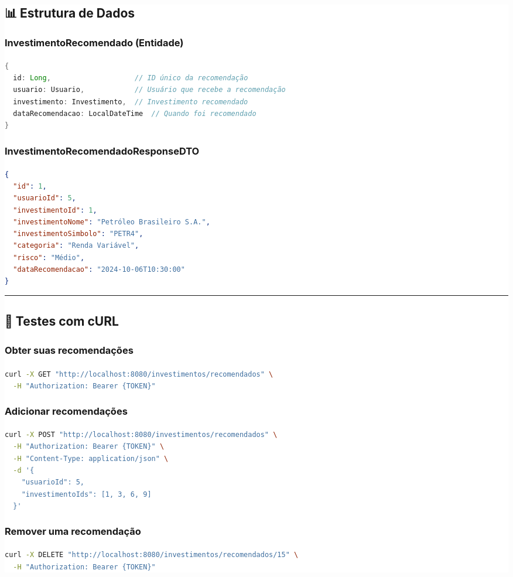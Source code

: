 
## 📊 Estrutura de Dados

### InvestimentoRecomendado (Entidade)
```java
{
  id: Long,                    // ID único da recomendação
  usuario: Usuario,            // Usuário que recebe a recomendação
  investimento: Investimento,  // Investimento recomendado
  dataRecomendacao: LocalDateTime  // Quando foi recomendado
}
```

### InvestimentoRecomendadoResponseDTO
```json
{
  "id": 1,
  "usuarioId": 5,
  "investimentoId": 1,
  "investimentoNome": "Petróleo Brasileiro S.A.",
  "investimentoSimbolo": "PETR4",
  "categoria": "Renda Variável",
  "risco": "Médio",
  "dataRecomendacao": "2024-10-06T10:30:00"
}
```

---

## 🧪 Testes com cURL

### Obter suas recomendações
```bash
curl -X GET "http://localhost:8080/investimentos/recomendados" \
  -H "Authorization: Bearer {TOKEN}"
```

### Adicionar recomendações
```bash
curl -X POST "http://localhost:8080/investimentos/recomendados" \
  -H "Authorization: Bearer {TOKEN}" \
  -H "Content-Type: application/json" \
  -d '{
    "usuarioId": 5,
    "investimentoIds": [1, 3, 6, 9]
  }'
```

### Remover uma recomendação
```bash
curl -X DELETE "http://localhost:8080/investimentos/recomendados/15" \
  -H "Authorization: Bearer {TOKEN}"
```
